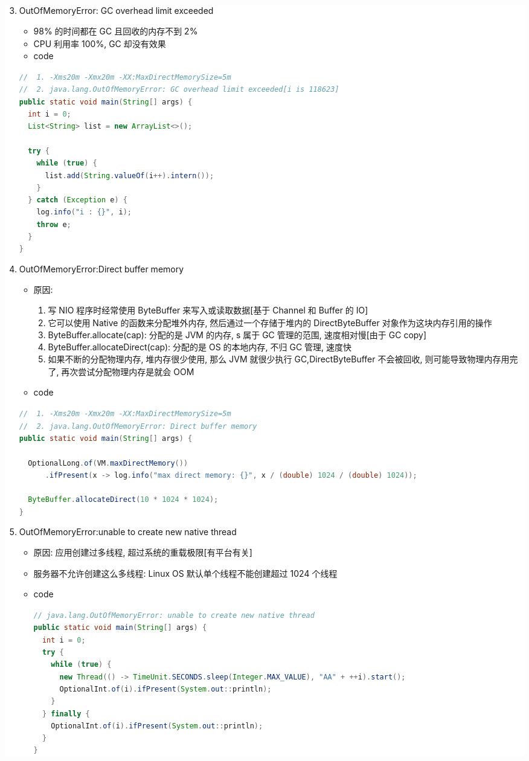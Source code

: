 3. OutOfMemoryError: GC overhead limit exceeded

   - 98% 的时间都在 GC 且回收的内存不到 2%
   - CPU 利用率 100%, GC 却没有效果
   - code

   ```java
   //  1. -Xms20m -Xmx20m -XX:MaxDirectMemorySize=5m
   //  2. java.lang.OutOfMemoryError: GC overhead limit exceeded[i is 118623]
   public static void main(String[] args) {
     int i = 0;
     List<String> list = new ArrayList<>();

     try {
       while (true) {
         list.add(String.valueOf(i++).intern());
       }
     } catch (Exception e) {
       log.info("i : {}", i);
       throw e;
     }
   }
   ```

4. OutOfMemoryError:Direct buffer memory

   - 原因:

     1. 写 NIO 程序时经常使用 ByteBuffer 来写入或读取数据[基于 Channel 和 Buffer 的 IO]
     2. 它可以使用 Native 的函数来分配堆外内存, 然后通过一个存储于堆内的 DirectByteBuffer 对象作为这块内存引用的操作
     3. ByteBuffer.allocate(cap): 分配的是 JVM 的内存, s 属于 GC 管理的范围, 速度相对慢[由于 GC copy]
     4. ByteBuffer.allocateDirect(cap): 分配的是 OS 的本地内存, 不归 GC 管理, 速度快
     5. 如果不断的分配物理内存, 堆内存很少使用, 那么 JVM 就很少执行 GC,DirectByteBuffer 不会被回收, 则可能导致物理内存用完了, 再次尝试分配物理内存是就会 OOM

   - code

   ```java
   //  1. -Xms20m -Xmx20m -XX:MaxDirectMemorySize=5m
   //  2. java.lang.OutOfMemoryError: Direct buffer memory
   public static void main(String[] args) {

     OptionalLong.of(VM.maxDirectMemory())
         .ifPresent(x -> log.info("max direct memory: {}", x / (double) 1024 / (double) 1024));

     ByteBuffer.allocateDirect(10 * 1024 * 1024);
   }
   ```

5. OutOfMemoryError:unable to create new native thread

   - 原因: 应用创建过多线程, 超过系统的重载极限[有平台有关]
   - 服务器不允许创建这么多线程: Linux OS 默认单个线程不能创建超过 1024 个线程

   - code

     ```java
     // java.lang.OutOfMemoryError: unable to create new native thread
     public static void main(String[] args) {
       int i = 0;
       try {
         while (true) {
           new Thread(() -> TimeUnit.SECONDS.sleep(Integer.MAX_VALUE), "AA" + ++i).start();
           OptionalInt.of(i).ifPresent(System.out::println);
         }
       } finally {
         OptionalInt.of(i).ifPresent(System.out::println);
       }
     }
     ```

